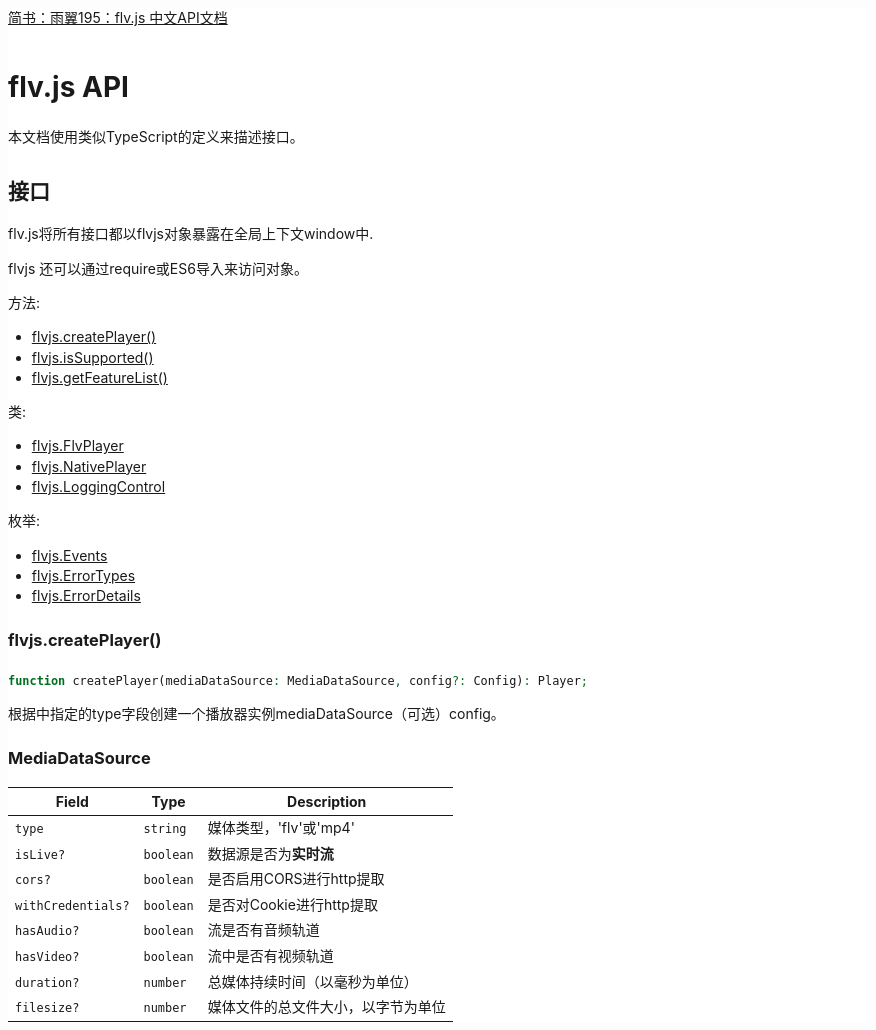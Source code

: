 [简书：雨翼195：flv.js 中文API文档](https://www.jianshu.com/p/b58356b465c4)



# flv.js API

本文档使用类似TypeScript的定义来描述接口。

## 接口

flv.js将所有接口都以flvjs对象暴露在全局上下文window中.

flvjs 还可以通过require或ES6导入来访问对象。

方法:

- [flvjs.createPlayer()](https://links.jianshu.com/go?to=https%3A%2F%2Fgitee.com%2Fmirrors%2Fflv.js%2Fblob%2Fmaster%2Fdocs%2Fapi.md%23flvjscreateplayer)
- [flvjs.isSupported()](https://links.jianshu.com/go?to=https%3A%2F%2Fgitee.com%2Fmirrors%2Fflv.js%2Fblob%2Fmaster%2Fdocs%2Fapi.md%23flvjsissupported)
- [flvjs.getFeatureList()](https://links.jianshu.com/go?to=https%3A%2F%2Fgitee.com%2Fmirrors%2Fflv.js%2Fblob%2Fmaster%2Fdocs%2Fapi.md%23flvjsgetfeaturelist)

类:

- [flvjs.FlvPlayer](https://links.jianshu.com/go?to=https%3A%2F%2Fgitee.com%2Fmirrors%2Fflv.js%2Fblob%2Fmaster%2Fdocs%2Fapi.md%23flvjsflvplayer)
- [flvjs.NativePlayer](https://links.jianshu.com/go?to=https%3A%2F%2Fgitee.com%2Fmirrors%2Fflv.js%2Fblob%2Fmaster%2Fdocs%2Fapi.md%23flvjsnativeplayer)
- [flvjs.LoggingControl](https://links.jianshu.com/go?to=https%3A%2F%2Fgitee.com%2Fmirrors%2Fflv.js%2Fblob%2Fmaster%2Fdocs%2Fapi.md%23flvjsloggingcontrol)

枚举:

- [flvjs.Events](https://links.jianshu.com/go?to=https%3A%2F%2Fgitee.com%2Fmirrors%2Fflv.js%2Fblob%2Fmaster%2Fdocs%2Fapi.md%23flvjsevents)
- [flvjs.ErrorTypes](https://links.jianshu.com/go?to=https%3A%2F%2Fgitee.com%2Fmirrors%2Fflv.js%2Fblob%2Fmaster%2Fdocs%2Fapi.md%23flvjserrortypes)
- [flvjs.ErrorDetails](https://links.jianshu.com/go?to=https%3A%2F%2Fgitee.com%2Fmirrors%2Fflv.js%2Fblob%2Fmaster%2Fdocs%2Fapi.md%23flvjserrordetails)

### flvjs.createPlayer()



```php
function createPlayer(mediaDataSource: MediaDataSource, config?: Config): Player;
```

根据中指定的type字段创建一个播放器实例mediaDataSource（可选）config。

### MediaDataSource

| Field              | Type                  | Description                                             |
| ------------------ | --------------------- | ------------------------------------------------------- |
| `type`             | `string`              | 媒体类型，'flv'或'mp4'                                  |
| `isLive?`          | `boolean`             | 数据源是否为**实时流**                                  |
| `cors?`            | `boolean`             | 是否启用CORS进行http提取                                |
| `withCredentials?` | `boolean`             | 是否对Cookie进行http提取                                |
| `hasAudio?`        | `boolean`             | 流是否有音频轨道                                        |
| `hasVideo?`        | `boolean`             | 流中是否有视频轨道                                      |
| `duration?`        | `number`              | 总媒体持续时间（以毫秒为单位）                          |
| `filesize?`        | `number`              | 媒体文件的总文件大小，以字节为单位                      |